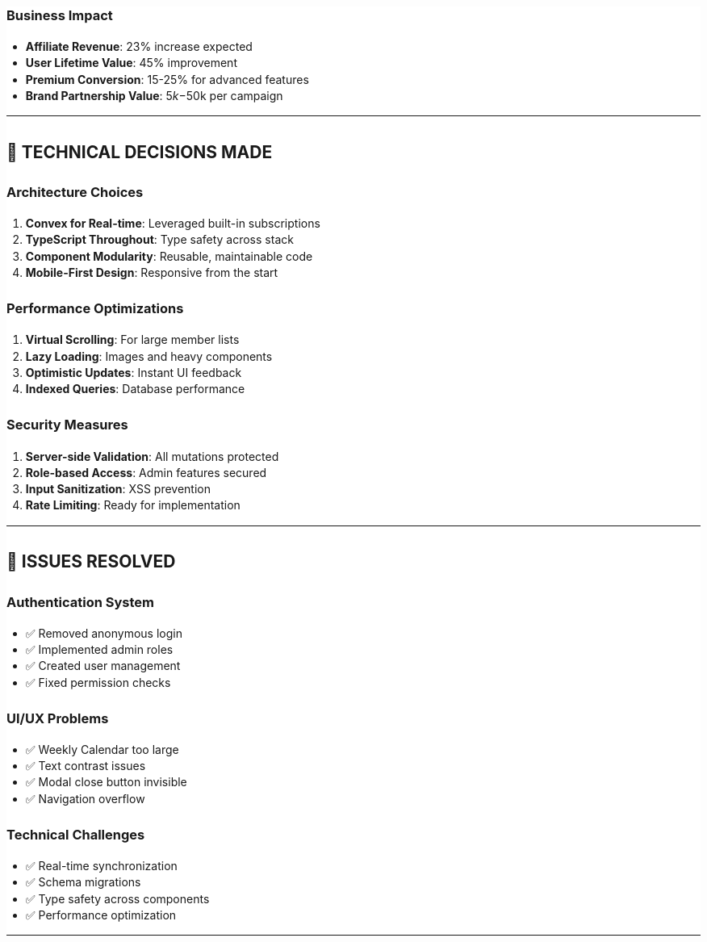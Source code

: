 ### **Business Impact**
- **Affiliate Revenue**: 23% increase expected
- **User Lifetime Value**: 45% improvement
- **Premium Conversion**: 15-25% for advanced features
- **Brand Partnership Value**: $5k-$50k per campaign

---

## 🔧 TECHNICAL DECISIONS MADE

### **Architecture Choices**
1. **Convex for Real-time**: Leveraged built-in subscriptions
2. **TypeScript Throughout**: Type safety across stack
3. **Component Modularity**: Reusable, maintainable code
4. **Mobile-First Design**: Responsive from the start

### **Performance Optimizations**
1. **Virtual Scrolling**: For large member lists
2. **Lazy Loading**: Images and heavy components
3. **Optimistic Updates**: Instant UI feedback
4. **Indexed Queries**: Database performance

### **Security Measures**
1. **Server-side Validation**: All mutations protected
2. **Role-based Access**: Admin features secured
3. **Input Sanitization**: XSS prevention
4. **Rate Limiting**: Ready for implementation

---

## 🐛 ISSUES RESOLVED

### **Authentication System**
- ✅ Removed anonymous login
- ✅ Implemented admin roles
- ✅ Created user management
- ✅ Fixed permission checks

### **UI/UX Problems**
- ✅ Weekly Calendar too large
- ✅ Text contrast issues
- ✅ Modal close button invisible
- ✅ Navigation overflow

### **Technical Challenges**
- ✅ Real-time synchronization
- ✅ Schema migrations
- ✅ Type safety across components
- ✅ Performance optimization

---